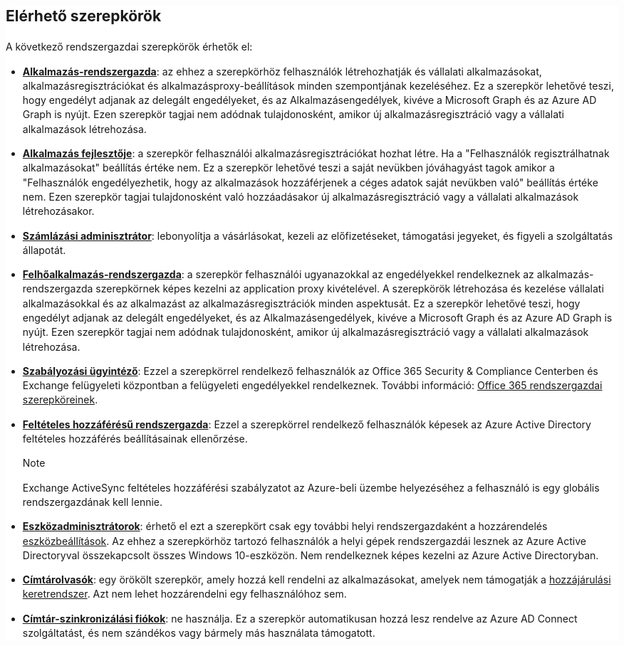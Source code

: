 ## <a name="available-roles"></a>Elérhető szerepkörök

A következő rendszergazdai szerepkörök érhetők el:

* **[Alkalmazás-rendszergazda](#application-administrator)**: az ehhez a szerepkörhöz felhasználók létrehozhatják és vállalati alkalmazásokat, alkalmazásregisztrációkat és alkalmazásproxy-beállítások minden szempontjának kezeléséhez. Ez a szerepkör lehetővé teszi, hogy engedélyt adjanak az delegált engedélyeket, és az Alkalmazásengedélyek, kivéve a Microsoft Graph és az Azure AD Graph is nyújt. Ezen szerepkör tagjai nem adódnak tulajdonosként, amikor új alkalmazásregisztráció vagy a vállalati alkalmazások létrehozása.

* **[Alkalmazás fejlesztője](#application-developer)**: a szerepkör felhasználói alkalmazásregisztrációkat hozhat létre. Ha a "Felhasználók regisztrálhatnak alkalmazásokat" beállítás értéke nem. Ez a szerepkör lehetővé teszi a saját nevükben jóváhagyást tagok amikor a "Felhasználók engedélyezhetik, hogy az alkalmazások hozzáférjenek a céges adatok saját nevükben való" beállítás értéke nem. Ezen szerepkör tagjai tulajdonosként való hozzáadásakor új alkalmazásregisztráció vagy a vállalati alkalmazások létrehozásakor.

* **[Számlázási adminisztrátor](#billing-administrator)**: lebonyolítja a vásárlásokat, kezeli az előfizetéseket, támogatási jegyeket, és figyeli a szolgáltatás állapotát.

* **[Felhőalkalmazás-rendszergazda](#cloud-application-administrator)**: a szerepkör felhasználói ugyanazokkal az engedélyekkel rendelkeznek az alkalmazás-rendszergazda szerepkörnek képes kezelni az application proxy kivételével. A szerepkörök létrehozása és kezelése vállalati alkalmazásokkal és az alkalmazást az alkalmazásregisztrációk minden aspektusát. Ez a szerepkör lehetővé teszi, hogy engedélyt adjanak az delegált engedélyeket, és az Alkalmazásengedélyek, kivéve a Microsoft Graph és az Azure AD Graph is nyújt. Ezen szerepkör tagjai nem adódnak tulajdonosként, amikor új alkalmazásregisztráció vagy a vállalati alkalmazások létrehozása.

* **[Szabályozási ügyintéző](#compliance-administrator)**: Ezzel a szerepkörrel rendelkező felhasználók az Office 365 Security & Compliance Centerben és Exchange felügyeleti központban a felügyeleti engedélyekkel rendelkeznek. További információ: [Office 365 rendszergazdai szerepköreinek](https://support.office.com/article/About-Office-365-admin-roles-da585eea-f576-4f55-a1e0-87090b6aaa9d).

* **[Feltételes hozzáférésű rendszergazda](#conditional-access-administrator)**: Ezzel a szerepkörrel rendelkező felhasználók képesek az Azure Active Directory feltételes hozzáférés beállításainak ellenőrzése.
  > [!NOTE]
  > Exchange ActiveSync feltételes hozzáférési szabályzatot az Azure-beli üzembe helyezéséhez a felhasználó is egy globális rendszergazdának kell lennie.
  
* **[Eszközadminisztrátorok](#device-administrators)**: érhető el ezt a szerepkört csak egy további helyi rendszergazdaként a hozzárendelés [eszközbeállítások](https://aad.portal.azure.com/#blade/Microsoft_AAD_IAM/DevicesMenuBlade/DeviceSettings/menuId/). Az ehhez a szerepkörhöz tartozó felhasználók a helyi gépek rendszergazdái lesznek az Azure Active Directoryval összekapcsolt összes Windows 10-eszközön. Nem rendelkeznek képes kezelni az Azure Active Directoryban. 

* **[Címtárolvasók](#directory-readers)**: egy örökölt szerepkör, amely hozzá kell rendelni az alkalmazásokat, amelyek nem támogatják a [hozzájárulási keretrendszer](../develop/active-directory-integrating-applications.md). Azt nem lehet hozzárendelni egy felhasználóhoz sem.

* **[Címtár-szinkronizálási fiókok](#directory-synchronization-accounts)**: ne használja. Ez a szerepkör automatikusan hozzá lesz rendelve az Azure AD Connect szolgáltatást, és nem szándékos vagy bármely más használata támogatott.
